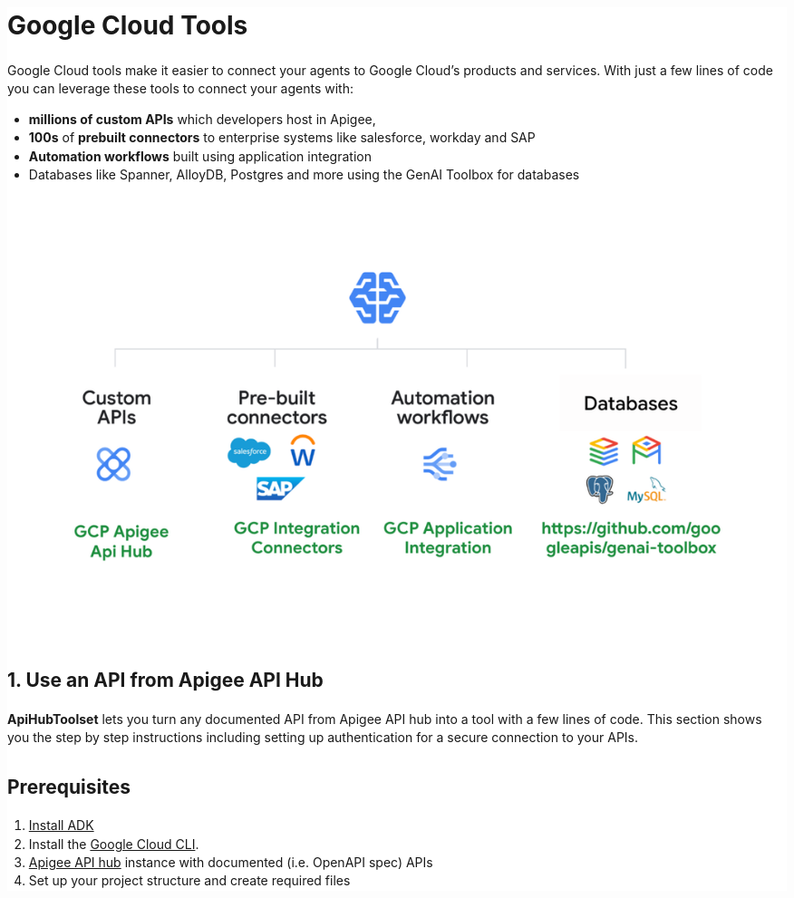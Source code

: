 # Google Cloud Tools

Google Cloud tools make it easier to connect your agents to Google Cloud’s products and services. With just a few lines of code you can leverage these tools to connect your agents with:

* **millions of custom APIs** which developers host in Apigee,
* **100s** of **prebuilt connectors** to enterprise systems like salesforce, workday and SAP
* **Automation workflows** built using application integration  
* Databases like Spanner, AlloyDB, Postgres and more using the GenAI Toolbox for databases

![Google Cloud Tools](../assets/google_cloud_tools.svg)

## 1. Use an API from Apigee API Hub

**ApiHubToolset** lets you turn any documented API from Apigee API hub into a tool with a few lines of code. This section shows you the step by step instructions including setting up authentication for a secure connection to your APIs.

## Prerequisites

1. [Install ADK](../get-started/installation.md)  
2. Install the [Google Cloud CLI](https://cloud.google.com/sdk/docs/install?db=bigtable-docs#installation_instructions).  
3. [Apigee API hub](https://cloud.google.com/apigee/docs/apihub/what-is-api-hub) instance with documented (i.e. OpenAPI spec) APIs  
4. Set up your project structure and create required files
